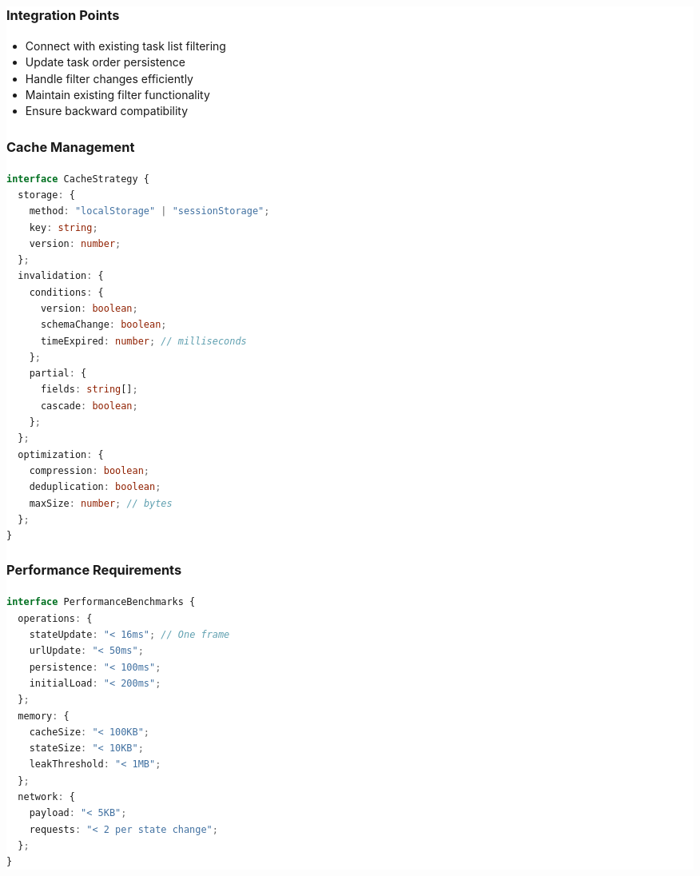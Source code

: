 ### Integration Points

- Connect with existing task list filtering
- Update task order persistence
- Handle filter changes efficiently
- Maintain existing filter functionality
- Ensure backward compatibility

### Cache Management

```typescript
interface CacheStrategy {
  storage: {
    method: "localStorage" | "sessionStorage";
    key: string;
    version: number;
  };
  invalidation: {
    conditions: {
      version: boolean;
      schemaChange: boolean;
      timeExpired: number; // milliseconds
    };
    partial: {
      fields: string[];
      cascade: boolean;
    };
  };
  optimization: {
    compression: boolean;
    deduplication: boolean;
    maxSize: number; // bytes
  };
}
```

### Performance Requirements

```typescript
interface PerformanceBenchmarks {
  operations: {
    stateUpdate: "< 16ms"; // One frame
    urlUpdate: "< 50ms";
    persistence: "< 100ms";
    initialLoad: "< 200ms";
  };
  memory: {
    cacheSize: "< 100KB";
    stateSize: "< 10KB";
    leakThreshold: "< 1MB";
  };
  network: {
    payload: "< 5KB";
    requests: "< 2 per state change";
  };
}
```

